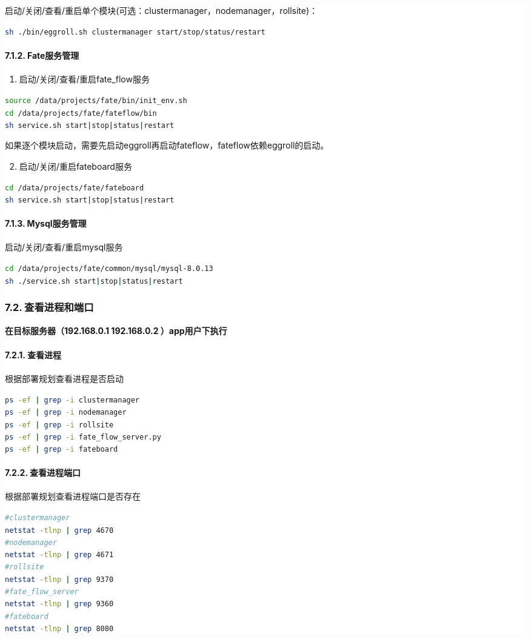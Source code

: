 启动/关闭/查看/重启单个模块(可选：clustermanager，nodemanager，rollsite)：

```bash
sh ./bin/eggroll.sh clustermanager start/stop/status/restart
```

#### 7.1.2. Fate服务管理

1) 启动/关闭/查看/重启fate_flow服务

```bash
source /data/projects/fate/bin/init_env.sh
cd /data/projects/fate/fateflow/bin
sh service.sh start|stop|status|restart
```

如果逐个模块启动，需要先启动eggroll再启动fateflow，fateflow依赖eggroll的启动。

2) 启动/关闭/重启fateboard服务

```bash
cd /data/projects/fate/fateboard
sh service.sh start|stop|status|restart
```

#### 7.1.3. Mysql服务管理

启动/关闭/查看/重启mysql服务

```bash
cd /data/projects/fate/common/mysql/mysql-8.0.13
sh ./service.sh start|stop|status|restart
```

### 7.2. 查看进程和端口

**在目标服务器（192.168.0.1 192.168.0.2 ）app用户下执行**

#### 7.2.1. 查看进程

根据部署规划查看进程是否启动

```bash
ps -ef | grep -i clustermanager
ps -ef | grep -i nodemanager
ps -ef | grep -i rollsite
ps -ef | grep -i fate_flow_server.py
ps -ef | grep -i fateboard
```

#### 7.2.2. 查看进程端口

根据部署规划查看进程端口是否存在

```bash
#clustermanager
netstat -tlnp | grep 4670
#nodemanager
netstat -tlnp | grep 4671
#rollsite
netstat -tlnp | grep 9370
#fate_flow_server
netstat -tlnp | grep 9360
#fateboard
netstat -tlnp | grep 8080
```
